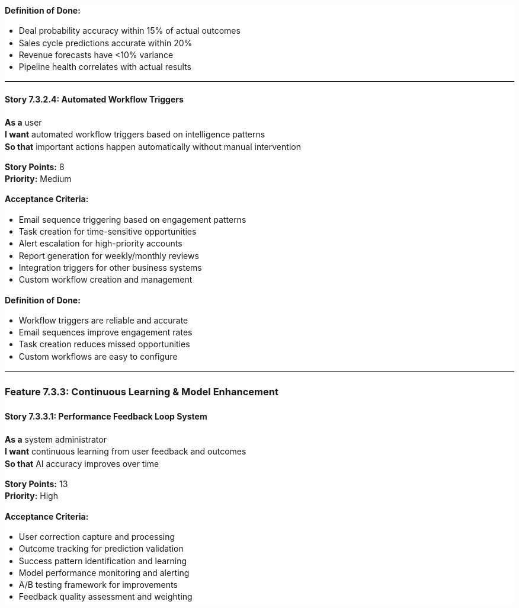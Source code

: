 **Definition of Done:**

* Deal probability accuracy within 15% of actual outcomes  
* Sales cycle predictions accurate within 20%  
* Revenue forecasts have \<10% variance  
* Pipeline health correlates with actual results

---

#### **Story 7.3.2.4: Automated Workflow Triggers**

**As a** user  
 **I want** automated workflow triggers based on intelligence patterns  
 **So that** important actions happen automatically without manual intervention

**Story Points:** 8  
 **Priority:** Medium

**Acceptance Criteria:**

* Email sequence triggering based on engagement patterns  
* Task creation for time-sensitive opportunities  
* Alert escalation for high-priority accounts  
* Report generation for weekly/monthly reviews  
* Integration triggers for other business systems  
* Custom workflow creation and management

**Definition of Done:**

* Workflow triggers are reliable and accurate  
* Email sequences improve engagement rates  
* Task creation reduces missed opportunities  
* Custom workflows are easy to configure

---

### **Feature 7.3.3: Continuous Learning & Model Enhancement**

#### **Story 7.3.3.1: Performance Feedback Loop System**

**As a** system administrator  
 **I want** continuous learning from user feedback and outcomes  
 **So that** AI accuracy improves over time

**Story Points:** 13  
 **Priority:** High

**Acceptance Criteria:**

* User correction capture and processing  
* Outcome tracking for prediction validation  
* Success pattern identification and learning  
* Model performance monitoring and alerting  
* A/B testing framework for improvements  
* Feedback quality assessment and weighting
